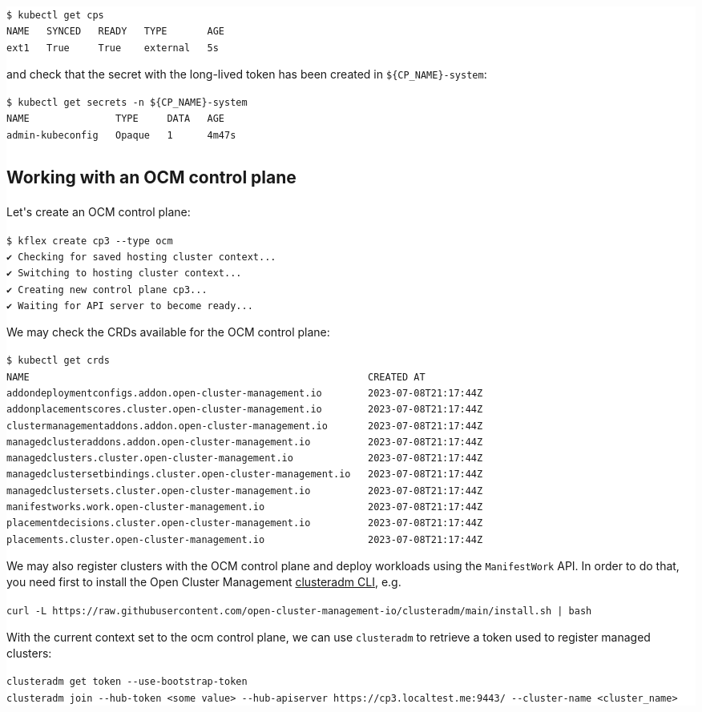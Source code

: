 ```console
$ kubectl get cps
NAME   SYNCED   READY   TYPE       AGE
ext1   True     True    external   5s
```

and check that the secret with the long-lived token has been created in `${CP_NAME}-system`:

```console
$ kubectl get secrets -n ${CP_NAME}-system
NAME               TYPE     DATA   AGE
admin-kubeconfig   Opaque   1      4m47s
```

## Working with an OCM control plane

Let's create an OCM control plane:

```console
$ kflex create cp3 --type ocm
✔ Checking for saved hosting cluster context...
✔ Switching to hosting cluster context...
✔ Creating new control plane cp3...
✔ Waiting for API server to become ready...
```

We may check the CRDs available for the OCM control plane:

```console
$ kubectl get crds
NAME                                                           CREATED AT
addondeploymentconfigs.addon.open-cluster-management.io        2023-07-08T21:17:44Z
addonplacementscores.cluster.open-cluster-management.io        2023-07-08T21:17:44Z
clustermanagementaddons.addon.open-cluster-management.io       2023-07-08T21:17:44Z
managedclusteraddons.addon.open-cluster-management.io          2023-07-08T21:17:44Z
managedclusters.cluster.open-cluster-management.io             2023-07-08T21:17:44Z
managedclustersetbindings.cluster.open-cluster-management.io   2023-07-08T21:17:44Z
managedclustersets.cluster.open-cluster-management.io          2023-07-08T21:17:44Z
manifestworks.work.open-cluster-management.io                  2023-07-08T21:17:44Z
placementdecisions.cluster.open-cluster-management.io          2023-07-08T21:17:44Z
placements.cluster.open-cluster-management.io                  2023-07-08T21:17:44Z
```

We may also register clusters with the OCM control plane and deploy workloads
using the `ManifestWork` API. In order to do that, you need first to install
the Open Cluster Management [clusteradm CLI](https://open-cluster-management.io/getting-started/installation/start-the-control-plane/), e.g.

```shell
curl -L https://raw.githubusercontent.com/open-cluster-management-io/clusteradm/main/install.sh | bash
```

With the current context set to the ocm control plane, we can use `clusteradm` to retrieve a token
used to register managed clusters:

```shell
clusteradm get token --use-bootstrap-token
clusteradm join --hub-token <some value> --hub-apiserver https://cp3.localtest.me:9443/ --cluster-name <cluster_name>
```
